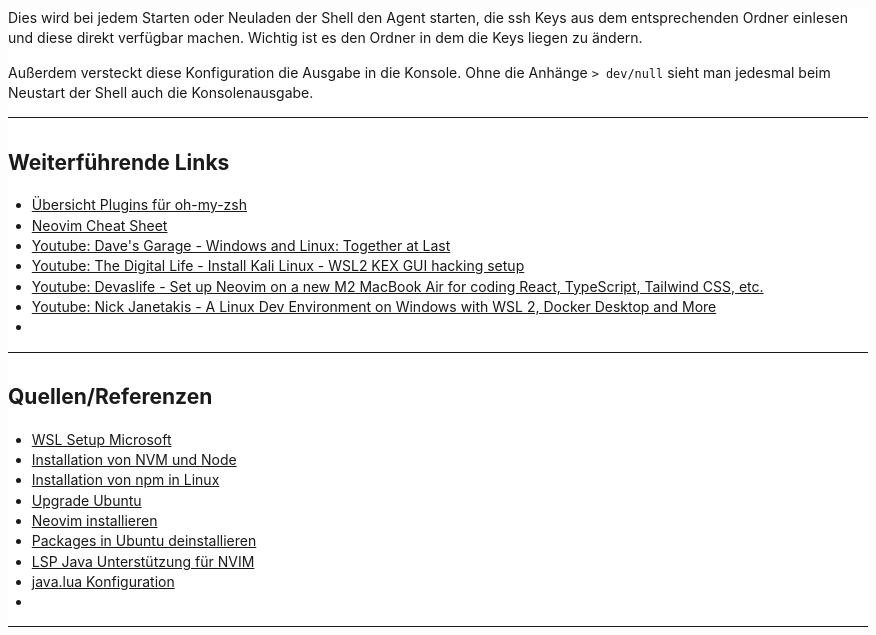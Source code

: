 Dies wird bei jedem Starten oder Neuladen der Shell den Agent starten, die ssh Keys aus dem entsprechenden Ordner einlesen und diese direkt verfügbar machen. Wichtig ist es den Ordner in dem die Keys liegen zu ändern.

Außerdem versteckt diese Konfiguration die Ausgabe in die Konsole. Ohne die Anhänge `> dev/null` 
sieht man jedesmal beim Neustart der Shell auch die Konsolenausgabe.


---

## Weiterführende Links

- [Übersicht Plugins für oh-my-zsh](https://github.com/ohmyzsh/ohmyzsh/wiki/Plugins)
- [Neovim Cheat Sheet](https://github.com/mattmc3/neovim-cheatsheet)
- [Youtube: Dave's Garage - Windows and Linux: Together at Last](https://www.youtube.com/watch?v=clZCrVZH4Gg)
- [Youtube: The Digital Life - Install Kali Linux - WSL2 KEX GUI hacking setup](https://www.youtube.com/watch?v=_cXmx2qwWts)
- [Youtube: Devaslife - Set up Neovim on a new M2 MacBook Air for coding React, TypeScript, Tailwind CSS, etc.](https://www.youtube.com/watch?v=ajmK0ZNcM4Q)
- [Youtube: Nick Janetakis - A Linux Dev Environment on Windows with WSL 2, Docker Desktop and More](https://www.youtube.com/watch?v=idW-an99TAM)
- 

---

## Quellen/Referenzen

- [WSL Setup Microsoft](https://learn.microsoft.com/en-us/windows/wsl/install)
- [Installation von NVM und Node](https://www.linode.com/docs/guides/how-to-install-use-node-version-manager-nvm/#installing-and-configuring-nvm)
- [Installation von npm in Linux](https://www.linode.com/docs/guides/install-and-use-npm-on-linux/)
- [Upgrade Ubuntu](https://www.linuxtechi.com/upgrade-ubuntu-20-04-to-ubuntu-22-04/)
- [Neovim installieren](https://www.linuxcapable.com/how-to-install-neovim-editor-on-ubuntu-22-04-lts/)
- [Packages in Ubuntu deinstallieren](https://phoenixnap.com/kb/uninstall-packages-programs-ubuntu)
- [LSP Java Unterstützung für NVIM](https://github.com/mfussenegger/nvim-jdtls)
- [java.lua Konfiguration](https://github.com/ChristianChiarulli/nvim/blob/master/ftplugin/java.lua)
- 

---